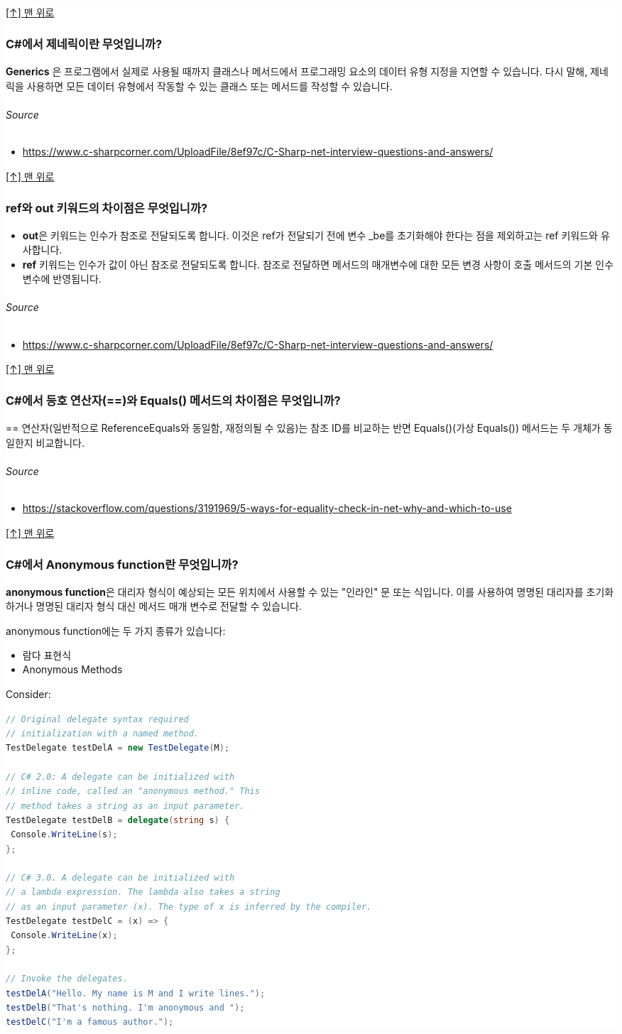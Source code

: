 [[↑] 맨 위로](#C%23)
### C#에서 제네릭이란 무엇입니까?

**Generics** 은 프로그램에서 실제로 사용될 때까지 클래스나 메서드에서 프로그래밍 요소의 데이터 유형 지정을 지연할 수 있습니다. 다시 말해, 제네릭을 사용하면 모든 데이터 유형에서 작동할 수 있는 클래스 또는 메서드를 작성할 수 있습니다.

###### Source

* https://www.c-sharpcorner.com/UploadFile/8ef97c/C-Sharp-net-interview-questions-and-answers/

[[↑] 맨 위로](#C%23)
### ref와 out 키워드의 차이점은 무엇입니까?

* **out**은 키워드는 인수가 참조로 전달되도록 합니다. 이것은 ref가 전달되기 전에 변수 _be를 초기화해야 한다는 점을 제외하고는 ref 키워드와 유사합니다.
* **ref** 키워드는 인수가 값이 아닌 참조로 전달되도록 합니다. 참조로 전달하면 메서드의 매개변수에 대한 모든 변경 사항이 호출 메서드의 기본 인수 변수에 반영됩니다.


###### Source

* https://www.c-sharpcorner.com/UploadFile/8ef97c/C-Sharp-net-interview-questions-and-answers/

[[↑] 맨 위로](#C%23)
### C#에서 등호 연산자(==)와 Equals() 메서드의 차이점은 무엇입니까?

== 연산자(일반적으로 ReferenceEquals와 동일함, 재정의될 수 있음)는 참조 ID를 비교하는 반면 Equals()(가상 Equals()) 메서드는 두 개체가 동일한지 비교합니다.

###### Source

* https://stackoverflow.com/questions/3191969/5-ways-for-equality-check-in-net-why-and-which-to-use

[[↑] 맨 위로](#C%23)
### C#에서 Anonymous function란 무엇입니까?

**anonymous function**은 대리자 형식이 예상되는 모든 위치에서 사용할 수 있는 "인라인" 문 또는 식입니다. 이를 사용하여 명명된 대리자를 초기화하거나 명명된 대리자 형식 대신 메서드 매개 변수로 전달할 수 있습니다.

anonymous function에는 두 가지 종류가 있습니다:

* 람다 표현식
* Anonymous Methods

Consider:
```csharp
// Original delegate syntax required 
// initialization with a named method.
TestDelegate testDelA = new TestDelegate(M);

// C# 2.0: A delegate can be initialized with
// inline code, called an "anonymous method." This
// method takes a string as an input parameter.
TestDelegate testDelB = delegate(string s) {
 Console.WriteLine(s);
};

// C# 3.0. A delegate can be initialized with
// a lambda expression. The lambda also takes a string
// as an input parameter (x). The type of x is inferred by the compiler.
TestDelegate testDelC = (x) => {
 Console.WriteLine(x);
};

// Invoke the delegates.
testDelA("Hello. My name is M and I write lines.");
testDelB("That's nothing. I'm anonymous and ");
testDelC("I'm a famous author.");
```

